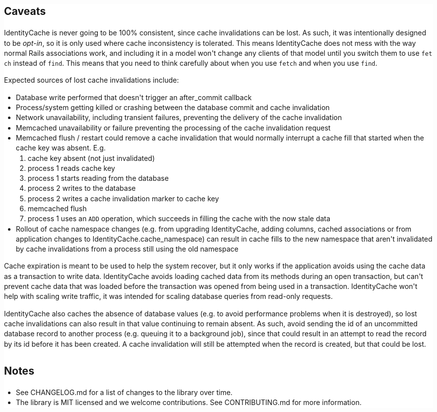 ## Caveats

IdentityCache is never going to be 100% consistent, since cache invalidations can be lost. As such, it was intentionally designed to be _opt-in_, so it is only used where cache inconsistency is tolerated. This means IdentityCache does not mess with the way normal Rails associations work, and including it in a model won't change any clients of that model until you switch them to use `fetch` instead of `find`. This means that you need to think carefully about when you use `fetch` and when you use `find`.

Expected sources of lost cache invalidations include:
* Database write performed that doesn't trigger an after_commit callback
* Process/system getting killed or crashing between the database commit and cache invalidation
* Network unavailability, including transient failures, preventing the delivery of the cache invalidation
* Memcached unavailability or failure preventing the processing of the cache invalidation request
* Memcached flush / restart could remove a cache invalidation that would normally interrupt a cache fill that started when the cache key was absent. E.g.
  1. cache key absent (not just invalidated)
  2. process 1 reads cache key
  3. process 1 starts reading from the database
  4. process 2 writes to the database
  5. process 2 writes a cache invalidation marker to cache key
  6. memcached flush
  7. process 1 uses an `ADD` operation, which succeeds in filling the cache with the now stale data
* Rollout of cache namespace changes (e.g. from upgrading IdentityCache, adding columns, cached associations or from application changes to IdentityCache.cache_namespace) can result in cache fills to the new namespace that aren't invalidated by cache invalidations from a process still using the old namespace

Cache expiration is meant to be used to help the system recover, but it only works if the application avoids using the cache data as a transaction to write data. IdentityCache avoids loading cached data from its methods during an open transaction, but can't prevent cache data that was loaded before the transaction was opened from being used in a transaction. IdentityCache won't help with scaling write traffic, it was intended for scaling database queries from read-only requests.

IdentityCache also caches the absence of database values (e.g. to avoid performance problems when it is destroyed), so lost cache invalidations can also result in that value continuing to remain absent. As such, avoid sending the id of an uncommitted database record to another process (e.g. queuing it to a background job), since that could result in an attempt to read the record by its id before it has been created. A cache invalidation will still be attempted when the record is created, but that could be lost.

## Notes

- See CHANGELOG.md for a list of changes to the library over time.
- The library is MIT licensed and we welcome contributions. See CONTRIBUTING.md for more information.
